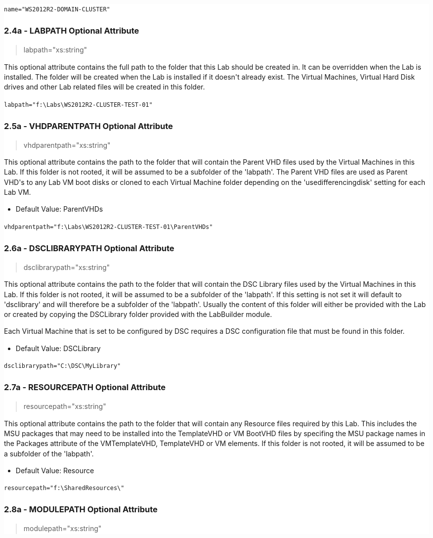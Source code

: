 ``` name="WS2012R2-DOMAIN-CLUSTER" ```

### 2.4a - LABPATH Optional Attribute
> labpath="xs:string"


This optional attribute contains the full path to the folder that this Lab should be created in. It can be overridden when the Lab is installed.
The folder will be created when the Lab is installed if it doesn't already exist.
The Virtual Machines, Virtual Hard Disk drives and other Lab related files will be created in this folder.

``` labpath="f:\Labs\WS2012R2-CLUSTER-TEST-01" ```

### 2.5a - VHDPARENTPATH Optional Attribute
> vhdparentpath="xs:string"


This optional attribute contains the path to the folder that will contain the Parent VHD files used by the Virtual Machines in this Lab.
If this folder is not rooted, it will be assumed to be a subfolder of the 'labpath'.
The Parent VHD files are used as Parent VHD's to any Lab VM boot disks or cloned to each Virtual Machine folder depending on the 'usedifferencingdisk' setting for each Lab VM.

- Default Value: ParentVHDs

``` vhdparentpath="f:\Labs\WS2012R2-CLUSTER-TEST-01\ParentVHDs" ```

### 2.6a - DSCLIBRARYPATH Optional Attribute
> dsclibrarypath="xs:string"


This optional attribute contains the path to the folder that will contain the DSC Library files used by the Virtual Machines in this Lab.
If this folder is not rooted, it will be assumed to be a subfolder of the 'labpath'.
If this setting is not set it will default to 'dsclibrary' and will therefore be a subfolder of the 'labpath'.
Usually the content of this folder will either be provided with the Lab or created by copying the DSCLibrary folder provided with the LabBuilder module.

Each Virtual Machine that is set to be configured by DSC requires a DSC configuration file that must be found in this folder.

- Default Value: DSCLibrary

``` dsclibrarypath="C:\DSC\MyLibrary" ```

### 2.7a - RESOURCEPATH Optional Attribute
> resourcepath="xs:string"


This optional attribute contains the path to the folder that will contain any Resource files required by this Lab.
This includes the MSU packages that may need to be installed into the TemplateVHD or VM BootVHD files by specifing the MSU package names in the Packages attribute of the VMTemplateVHD, TemplateVHD or VM elements.
If this folder is not rooted, it will be assumed to be a subfolder of the 'labpath'.

- Default Value: Resource

``` resourcepath="f:\SharedResources\" ```

### 2.8a - MODULEPATH Optional Attribute
> modulepath="xs:string"

```